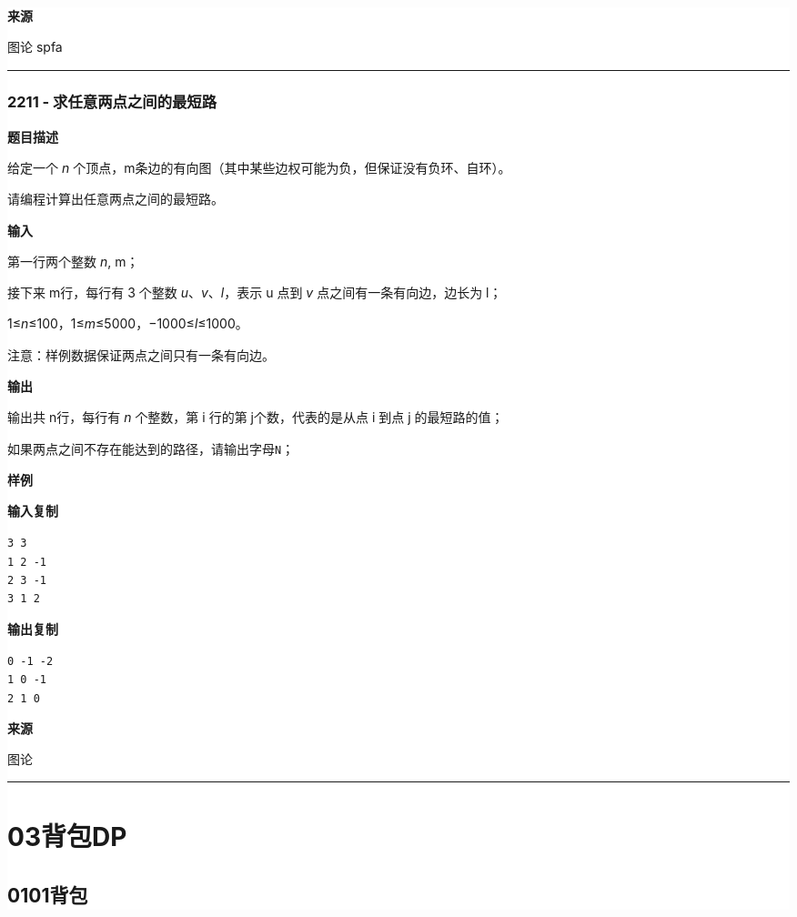 **来源**

图论 spfa

---

### **2211 - 求任意两点之间的最短路**

**题目描述**

给定一个 *n* 个顶点，m条边的有向图（其中某些边权可能为负，但保证没有负环、自环）。

请编程计算出任意两点之间的最短路。

**输入**

第一行两个整数 *n*, m；

接下来 m行，每行有 3 个整数 *u*、*v*、*l*，表示 u 点到 *v* 点之间有一条有向边，边长为 l；

1≤*n*≤100，1≤*m*≤5000，−1000≤*l*≤1000。

注意：样例数据保证两点之间只有一条有向边。

**输出**

输出共 n行，每行有 *n* 个整数，第 i 行的第 j个数，代表的是从点 i 到点 j 的最短路的值；

如果两点之间不存在能达到的路径，请输出字母`N`；

**样例**

**输入复制**

```
3 3
1 2 -1
2 3 -1
3 1 2
```

**输出复制**

```
0 -1 -2
1 0 -1
2 1 0
```

**来源**

图论

---

# 03背包DP

## 0101背包
